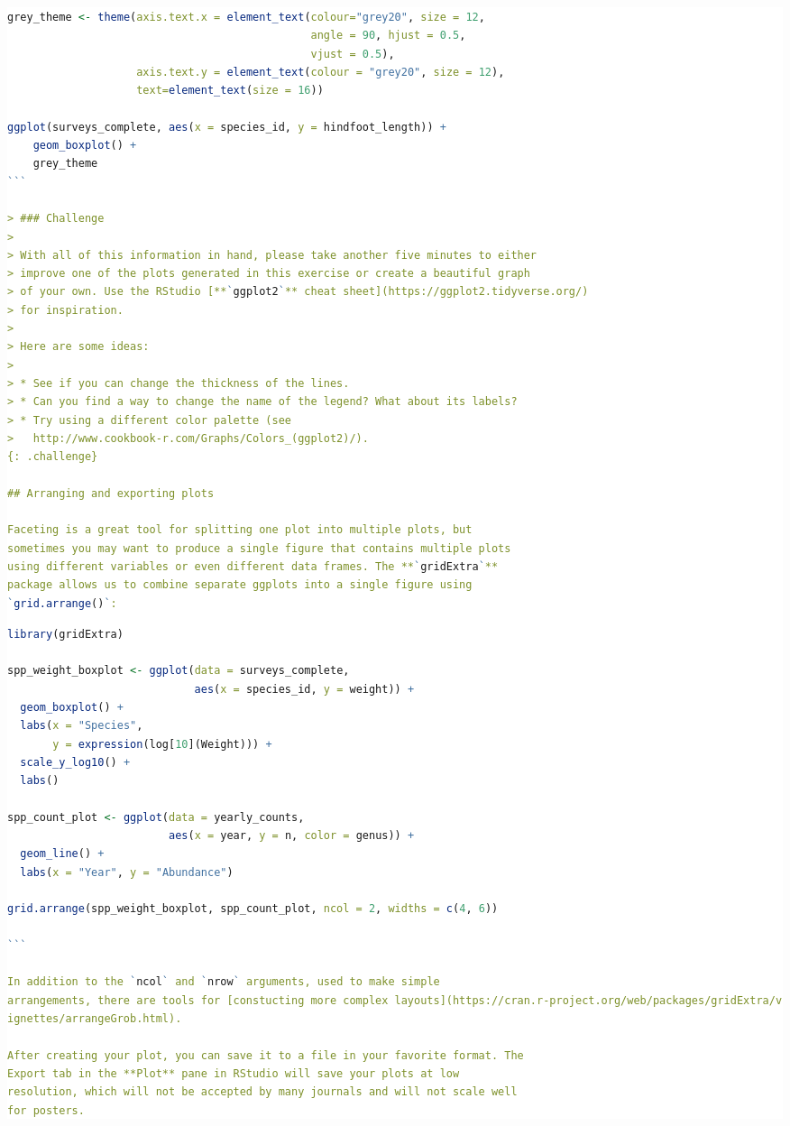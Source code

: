 ```` r
grey_theme <- theme(axis.text.x = element_text(colour="grey20", size = 12,
                                               angle = 90, hjust = 0.5,
                                               vjust = 0.5),
                    axis.text.y = element_text(colour = "grey20", size = 12),
                    text=element_text(size = 16))

ggplot(surveys_complete, aes(x = species_id, y = hindfoot_length)) +
    geom_boxplot() +
    grey_theme
```

> ### Challenge
>
> With all of this information in hand, please take another five minutes to either
> improve one of the plots generated in this exercise or create a beautiful graph
> of your own. Use the RStudio [**`ggplot2`** cheat sheet](https://ggplot2.tidyverse.org/)
> for inspiration.
>
> Here are some ideas:
>
> * See if you can change the thickness of the lines.
> * Can you find a way to change the name of the legend? What about its labels?
> * Try using a different color palette (see
>   http://www.cookbook-r.com/Graphs/Colors_(ggplot2)/).
{: .challenge}

## Arranging and exporting plots

Faceting is a great tool for splitting one plot into multiple plots, but
sometimes you may want to produce a single figure that contains multiple plots
using different variables or even different data frames. The **`gridExtra`**
package allows us to combine separate ggplots into a single figure using
`grid.arrange()`:
````

```` r
library(gridExtra)

spp_weight_boxplot <- ggplot(data = surveys_complete,
                             aes(x = species_id, y = weight)) +
  geom_boxplot() +
  labs(x = "Species",
       y = expression(log[10](Weight))) +
  scale_y_log10() +
  labs()

spp_count_plot <- ggplot(data = yearly_counts,
                         aes(x = year, y = n, color = genus)) +
  geom_line() +
  labs(x = "Year", y = "Abundance")

grid.arrange(spp_weight_boxplot, spp_count_plot, ncol = 2, widths = c(4, 6))

```

In addition to the `ncol` and `nrow` arguments, used to make simple
arrangements, there are tools for [constucting more complex layouts](https://cran.r-project.org/web/packages/gridExtra/vignettes/arrangeGrob.html).

After creating your plot, you can save it to a file in your favorite format. The
Export tab in the **Plot** pane in RStudio will save your plots at low
resolution, which will not be accepted by many journals and will not scale well
for posters.

````